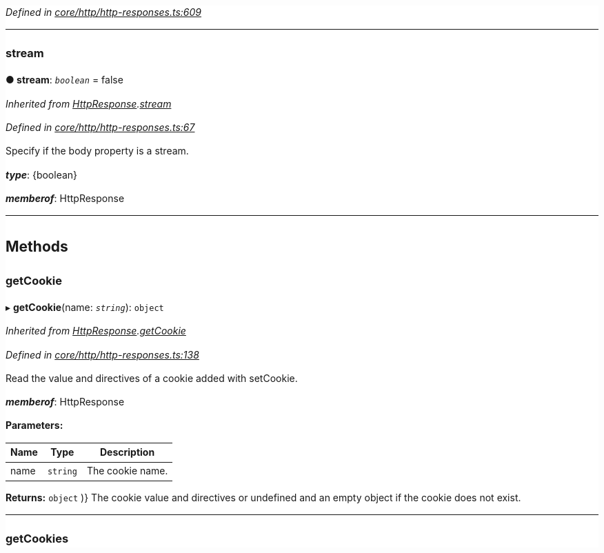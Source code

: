 *Defined in [core/http/http-responses.ts:609](https://github.com/FoalTS/foal/blob/07f00115/packages/core/src/core/http/http-responses.ts#L609)*

___
<a id="stream"></a>

###  stream

**● stream**: *`boolean`* = false

*Inherited from [HttpResponse](_core_http_http_responses_.httpresponse.md).[stream](_core_http_http_responses_.httpresponse.md#stream)*

*Defined in [core/http/http-responses.ts:67](https://github.com/FoalTS/foal/blob/07f00115/packages/core/src/core/http/http-responses.ts#L67)*

Specify if the body property is a stream.

*__type__*: {boolean}

*__memberof__*: HttpResponse

___

## Methods

<a id="getcookie"></a>

###  getCookie

▸ **getCookie**(name: *`string`*): `object`

*Inherited from [HttpResponse](_core_http_http_responses_.httpresponse.md).[getCookie](_core_http_http_responses_.httpresponse.md#getcookie)*

*Defined in [core/http/http-responses.ts:138](https://github.com/FoalTS/foal/blob/07f00115/packages/core/src/core/http/http-responses.ts#L138)*

Read the value and directives of a cookie added with setCookie.

*__memberof__*: HttpResponse

**Parameters:**

| Name | Type | Description |
| ------ | ------ | ------ |
| name | `string` |  The cookie name. |

**Returns:** `object`
)} The cookie value and directives
or undefined and an empty object if the cookie does not exist.

___
<a id="getcookies"></a>

###  getCookies
